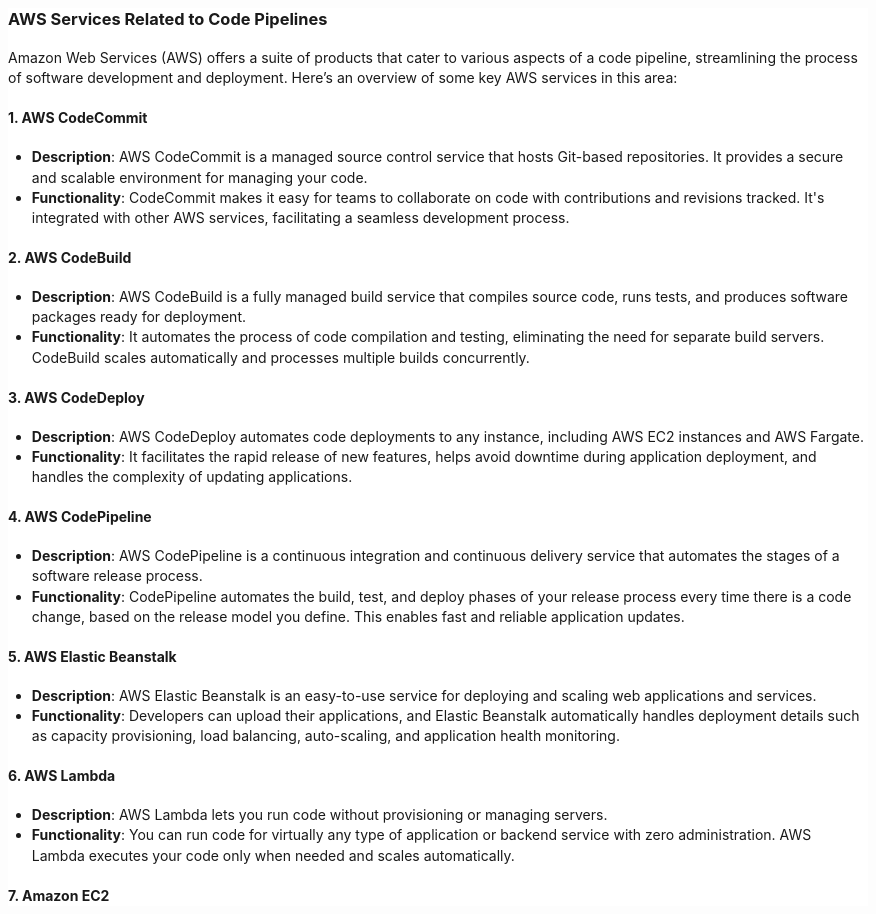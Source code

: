 ### AWS Services Related to Code Pipelines

Amazon Web Services (AWS) offers a suite of products that cater to various aspects of a code pipeline, streamlining the process of software development and deployment. Here’s an overview of some key AWS services in this area:

#### 1. AWS CodeCommit

- **Description**: AWS CodeCommit is a managed source control service that hosts Git-based repositories. It provides a secure and scalable environment for managing your code.
- **Functionality**: CodeCommit makes it easy for teams to collaborate on code with contributions and revisions tracked. It's integrated with other AWS services, facilitating a seamless development process.

#### 2. AWS CodeBuild

- **Description**: AWS CodeBuild is a fully managed build service that compiles source code, runs tests, and produces software packages ready for deployment.
- **Functionality**: It automates the process of code compilation and testing, eliminating the need for separate build servers. CodeBuild scales automatically and processes multiple builds concurrently.

#### 3. AWS CodeDeploy

- **Description**: AWS CodeDeploy automates code deployments to any instance, including AWS EC2 instances and AWS Fargate.
- **Functionality**: It facilitates the rapid release of new features, helps avoid downtime during application deployment, and handles the complexity of updating applications.



#### 4. AWS CodePipeline

- **Description**: AWS CodePipeline is a continuous integration and continuous delivery service that automates the stages of a software release process.
- **Functionality**: CodePipeline automates the build, test, and deploy phases of your release process every time there is a code change, based on the release model you define. This enables fast and reliable application updates.

#### 5. AWS Elastic Beanstalk

- **Description**: AWS Elastic Beanstalk is an easy-to-use service for deploying and scaling web applications and services.
- **Functionality**: Developers can upload their applications, and Elastic Beanstalk automatically handles deployment details such as capacity provisioning, load balancing, auto-scaling, and application health monitoring.

#### 6. AWS Lambda

- **Description**: AWS Lambda lets you run code without provisioning or managing servers.
- **Functionality**: You can run code for virtually any type of application or backend service with zero administration. AWS Lambda executes your code only when needed and scales automatically.

#### 7. Amazon EC2
